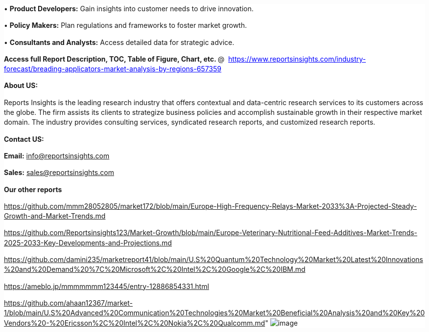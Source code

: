 • <strong>Product Developers:</strong> Gain insights into customer needs to drive innovation.

• <strong>Policy Makers:</strong> Plan regulations and frameworks to foster market growth.

• <strong>Consultants and Analysts:</strong> Access detailed data for strategic advice.
</ul>
<strong>Access full Report Description, TOC, Table of Figure, Chart, etc. </strong>@  <a href=https://www.reportsinsights.com/industry-forecast/breading-applicators-market-analysis-by-regions-657359 style=color:#0000ff;>https://www.reportsinsights.com/industry-forecast/breading-applicators-market-analysis-by-regions-657359</a></font>

<strong><strong>About US</strong>:</strong>

Reports Insights is the leading research industry that offers contextual and data-centric research services to its customers across the globe. The firm assists its clients to strategize business policies and accomplish sustainable growth in their respective market domain. The industry provides consulting services, syndicated research reports, and customized research reports.

<strong>Contact US:</strong>

<p class=""""><b>Email:</b> <a href=mailto:info@reportsinsights.com>info@reportsinsights.com</a></p>
<p class=""""><b>Sales:</b> <a href=mailto:sales@reportsinsights.com>sales@reportsinsights.com</a></p>

<strong>Our other reports</strong>

<a href=https://github.com/mmm28052805/market172/blob/main/Europe-High-Frequency-Relays-Market-2033%3A-Projected-Steady-Growth-and-Market-Trends.md>https://github.com/mmm28052805/market172/blob/main/Europe-High-Frequency-Relays-Market-2033%3A-Projected-Steady-Growth-and-Market-Trends.md</a>

<a href=https://github.com/Reportsinsights123/Market-Growth/blob/main/Europe-Veterinary-Nutritional-Feed-Additives-Market-Trends-2025-2033-Key-Developments-and-Projections.md>https://github.com/Reportsinsights123/Market-Growth/blob/main/Europe-Veterinary-Nutritional-Feed-Additives-Market-Trends-2025-2033-Key-Developments-and-Projections.md</a>

<a href=https://github.com/damini235/marketreport41/blob/main/U.S%20Quantum%20Technology%20Market%20Latest%20Innovations%20and%20Demand%20%7C%20Microsoft%2C%20Intel%2C%20Google%2C%20IBM.md>https://github.com/damini235/marketreport41/blob/main/U.S%20Quantum%20Technology%20Market%20Latest%20Innovations%20and%20Demand%20%7C%20Microsoft%2C%20Intel%2C%20Google%2C%20IBM.md</a>

<a href=https://ameblo.jp/mmmmmmm123445/entry-12886854331.html>https://ameblo.jp/mmmmmmm123445/entry-12886854331.html</a>

<a href=https://github.com/ahaan12367/market-1/blob/main/U.S%20Advanced%20Communication%20Technologies%20Market%20Beneficial%20Analysis%20and%20Key%20Vendors%20-%20Ericsson%2C%20Intel%2C%20Nokia%2C%20Qualcomm.md>https://github.com/ahaan12367/market-1/blob/main/U.S%20Advanced%20Communication%20Technologies%20Market%20Beneficial%20Analysis%20and%20Key%20Vendors%20-%20Ericsson%2C%20Intel%2C%20Nokia%2C%20Qualcomm.md</a>"
![image](https://github.com/user-attachments/assets/50245a6f-d283-463e-a985-d446aacbb9f9)
